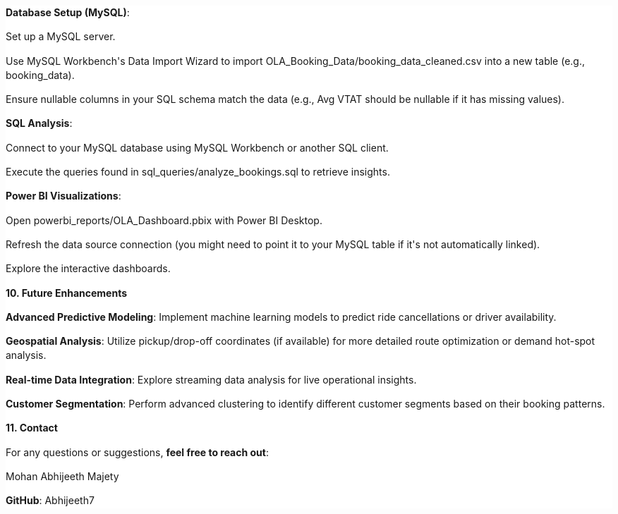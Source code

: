 **Database Setup (MySQL)**:

Set up a MySQL server.

Use MySQL Workbench's Data Import Wizard to import OLA_Booking_Data/booking_data_cleaned.csv into a new table (e.g., booking_data).

Ensure nullable columns in your SQL schema match the data (e.g., Avg VTAT should be nullable if it has missing values).

**SQL Analysis**:

Connect to your MySQL database using MySQL Workbench or another SQL client.

Execute the queries found in sql_queries/analyze_bookings.sql to retrieve insights.

**Power BI Visualizations**:

Open powerbi_reports/OLA_Dashboard.pbix with Power BI Desktop.

Refresh the data source connection (you might need to point it to your MySQL table if it's not automatically linked).

Explore the interactive dashboards.

**10. Future Enhancements**

**Advanced Predictive Modeling**: Implement machine learning models to predict ride cancellations or driver availability.

**Geospatial Analysis**: Utilize pickup/drop-off coordinates (if available) for more detailed route optimization or demand hot-spot analysis.

**Real-time Data Integration**: Explore streaming data analysis for live operational insights.

**Customer Segmentation**: Perform advanced clustering to identify different customer segments based on their booking patterns.

**11. Contact**

For any questions or suggestions, **feel free to reach out**:

Mohan Abhijeeth Majety

**GitHub**: Abhijeeth7
